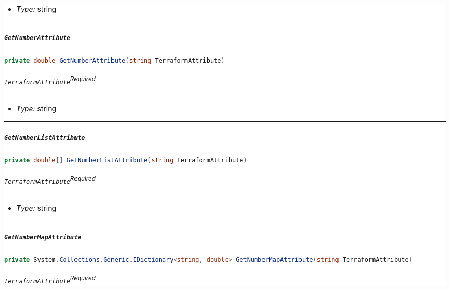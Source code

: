 - *Type:* string

---

##### `GetNumberAttribute` <a name="GetNumberAttribute" id="rhizo-co-terraform-provider-oci.bdsBdsInstancePatchAction.BdsBdsInstancePatchActionTimeoutsOutputReference.getNumberAttribute"></a>

```csharp
private double GetNumberAttribute(string TerraformAttribute)
```

###### `TerraformAttribute`<sup>Required</sup> <a name="TerraformAttribute" id="rhizo-co-terraform-provider-oci.bdsBdsInstancePatchAction.BdsBdsInstancePatchActionTimeoutsOutputReference.getNumberAttribute.parameter.terraformAttribute"></a>

- *Type:* string

---

##### `GetNumberListAttribute` <a name="GetNumberListAttribute" id="rhizo-co-terraform-provider-oci.bdsBdsInstancePatchAction.BdsBdsInstancePatchActionTimeoutsOutputReference.getNumberListAttribute"></a>

```csharp
private double[] GetNumberListAttribute(string TerraformAttribute)
```

###### `TerraformAttribute`<sup>Required</sup> <a name="TerraformAttribute" id="rhizo-co-terraform-provider-oci.bdsBdsInstancePatchAction.BdsBdsInstancePatchActionTimeoutsOutputReference.getNumberListAttribute.parameter.terraformAttribute"></a>

- *Type:* string

---

##### `GetNumberMapAttribute` <a name="GetNumberMapAttribute" id="rhizo-co-terraform-provider-oci.bdsBdsInstancePatchAction.BdsBdsInstancePatchActionTimeoutsOutputReference.getNumberMapAttribute"></a>

```csharp
private System.Collections.Generic.IDictionary<string, double> GetNumberMapAttribute(string TerraformAttribute)
```

###### `TerraformAttribute`<sup>Required</sup> <a name="TerraformAttribute" id="rhizo-co-terraform-provider-oci.bdsBdsInstancePatchAction.BdsBdsInstancePatchActionTimeoutsOutputReference.getNumberMapAttribute.parameter.terraformAttribute"></a>
